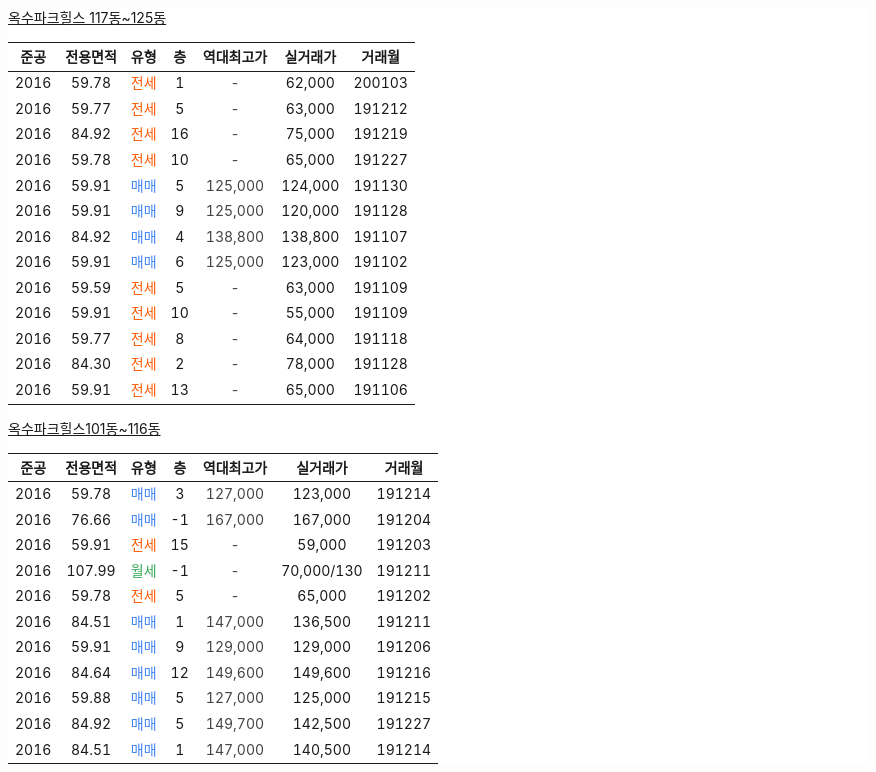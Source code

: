 <ins class="adsbygoogle"
     style="display:block"
     data-ad-client="ca-pub-2446590836940007"
     data-ad-slot="1659523306"
     data-ad-format="auto"
     data-full-width-responsive="true"></ins>
<script>
(adsbygoogle = window.adsbygoogle || []).push({});
</script>


[옥수파크힐스 117동~125동](https://search.naver.com/search.naver?query=%EC%84%9C%EC%9A%B8%ED%8A%B9%EB%B3%84%EC%8B%9C+%EC%84%B1%EB%8F%99%EA%B5%AC+%EC%98%A5%EC%88%98%EB%8F%99+%EC%98%A5%EC%88%98%ED%8C%8C%ED%81%AC%ED%9E%90%EC%8A%A4+117%EB%8F%99%7E125%EB%8F%99)

|준공|전용면적|유형|층|역대최고가|실거래가|거래월|
|:---:|:---:|:---:|:---:|:---:|:---:|:---:|
|2016|59.78|<span style="color:#ff5a00">전세</span>|1|<span style="color:#444444">-</span>|62,000|200103|
|2016|59.77|<span style="color:#ff5a00">전세</span>|5|<span style="color:#444444">-</span>|63,000|191212|
|2016|84.92|<span style="color:#ff5a00">전세</span>|16|<span style="color:#444444">-</span>|75,000|191219|
|2016|59.78|<span style="color:#ff5a00">전세</span>|10|<span style="color:#444444">-</span>|65,000|191227|
|2016|59.91|<span style="color:#4285f3">매매</span>|5|<span style="color:#444444">125,000</span>|124,000|191130|
|2016|59.91|<span style="color:#4285f3">매매</span>|9|<span style="color:#444444">125,000</span>|120,000|191128|
|2016|84.92|<span style="color:#4285f3">매매</span>|4|<span style="color:#444444">138,800</span>|138,800|191107|
|2016|59.91|<span style="color:#4285f3">매매</span>|6|<span style="color:#444444">125,000</span>|123,000|191102|
|2016|59.59|<span style="color:#ff5a00">전세</span>|5|<span style="color:#444444">-</span>|63,000|191109|
|2016|59.91|<span style="color:#ff5a00">전세</span>|10|<span style="color:#444444">-</span>|55,000|191109|
|2016|59.77|<span style="color:#ff5a00">전세</span>|8|<span style="color:#444444">-</span>|64,000|191118|
|2016|84.30|<span style="color:#ff5a00">전세</span>|2|<span style="color:#444444">-</span>|78,000|191128|
|2016|59.91|<span style="color:#ff5a00">전세</span>|13|<span style="color:#444444">-</span>|65,000|191106|

[옥수파크힐스101동~116동](https://search.naver.com/search.naver?query=%EC%84%9C%EC%9A%B8%ED%8A%B9%EB%B3%84%EC%8B%9C+%EC%84%B1%EB%8F%99%EA%B5%AC+%EC%98%A5%EC%88%98%EB%8F%99+%EC%98%A5%EC%88%98%ED%8C%8C%ED%81%AC%ED%9E%90%EC%8A%A4101%EB%8F%99%7E116%EB%8F%99)

|준공|전용면적|유형|층|역대최고가|실거래가|거래월|
|:---:|:---:|:---:|:---:|:---:|:---:|:---:|
|2016|59.78|<span style="color:#4285f3">매매</span>|3|<span style="color:#444444">127,000</span>|123,000|191214|
|2016|76.66|<span style="color:#4285f3">매매</span>|-1|<span style="color:#444444">167,000</span>|167,000|191204|
|2016|59.91|<span style="color:#ff5a00">전세</span>|15|<span style="color:#444444">-</span>|59,000|191203|
|2016|107.99|<span style="color:#34a853">월세</span>|-1|<span style="color:#444444">-</span>|70,000/130|191211|
|2016|59.78|<span style="color:#ff5a00">전세</span>|5|<span style="color:#444444">-</span>|65,000|191202|
|2016|84.51|<span style="color:#4285f3">매매</span>|1|<span style="color:#444444">147,000</span>|136,500|191211|
|2016|59.91|<span style="color:#4285f3">매매</span>|9|<span style="color:#444444">129,000</span>|129,000|191206|
|2016|84.64|<span style="color:#4285f3">매매</span>|12|<span style="color:#444444">149,600</span>|149,600|191216|
|2016|59.88|<span style="color:#4285f3">매매</span>|5|<span style="color:#444444">127,000</span>|125,000|191215|
|2016|84.92|<span style="color:#4285f3">매매</span>|5|<span style="color:#444444">149,700</span>|142,500|191227|
|2016|84.51|<span style="color:#4285f3">매매</span>|1|<span style="color:#444444">147,000</span>|140,500|191214|